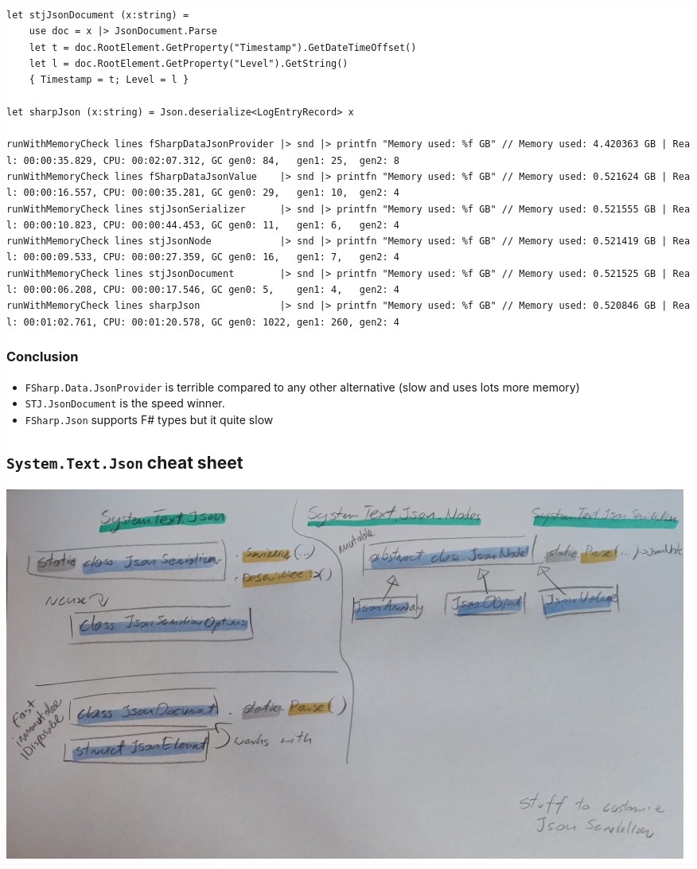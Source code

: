 ```F#
let stjJsonDocument (x:string) =
    use doc = x |> JsonDocument.Parse
    let t = doc.RootElement.GetProperty("Timestamp").GetDateTimeOffset()
    let l = doc.RootElement.GetProperty("Level").GetString()
    { Timestamp = t; Level = l }

let sharpJson (x:string) = Json.deserialize<LogEntryRecord> x

runWithMemoryCheck lines fSharpDataJsonProvider |> snd |> printfn "Memory used: %f GB" // Memory used: 4.420363 GB | Real: 00:00:35.829, CPU: 00:02:07.312, GC gen0: 84,   gen1: 25,  gen2: 8
runWithMemoryCheck lines fSharpDataJsonValue    |> snd |> printfn "Memory used: %f GB" // Memory used: 0.521624 GB | Real: 00:00:16.557, CPU: 00:00:35.281, GC gen0: 29,   gen1: 10,  gen2: 4
runWithMemoryCheck lines stjJsonSerializer      |> snd |> printfn "Memory used: %f GB" // Memory used: 0.521555 GB | Real: 00:00:10.823, CPU: 00:00:44.453, GC gen0: 11,   gen1: 6,   gen2: 4
runWithMemoryCheck lines stjJsonNode            |> snd |> printfn "Memory used: %f GB" // Memory used: 0.521419 GB | Real: 00:00:09.533, CPU: 00:00:27.359, GC gen0: 16,   gen1: 7,   gen2: 4
runWithMemoryCheck lines stjJsonDocument        |> snd |> printfn "Memory used: %f GB" // Memory used: 0.521525 GB | Real: 00:00:06.208, CPU: 00:00:17.546, GC gen0: 5,    gen1: 4,   gen2: 4
runWithMemoryCheck lines sharpJson              |> snd |> printfn "Memory used: %f GB" // Memory used: 0.520846 GB | Real: 00:01:02.761, CPU: 00:01:20.578, GC gen0: 1022, gen1: 260, gen2: 4

```
### Conclusion

- `FSharp.Data.JsonProvider` is terrible compared to any other alternative (slow and uses lots more memory)
- `STJ.JsonDocument` is the speed winner.
- `FSharp.Json` supports F# types but it quite slow

## `System.Text.Json` cheat sheet

![System.Text.Json namespaces](./post19.jpg)
